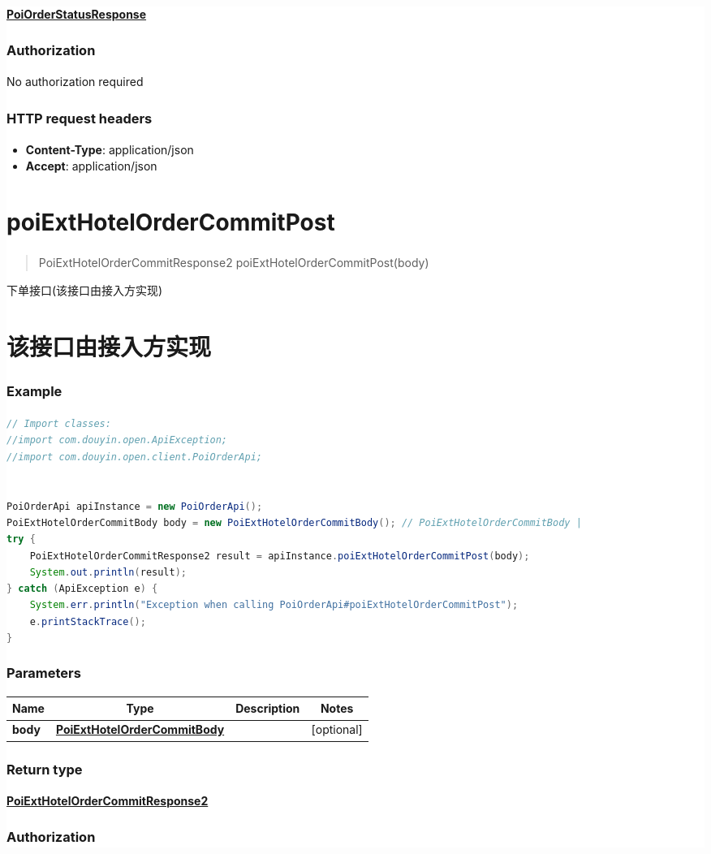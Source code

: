 [**PoiOrderStatusResponse**](PoiOrderStatusResponse.md)

### Authorization

No authorization required

### HTTP request headers

 - **Content-Type**: application/json
 - **Accept**: application/json

<a name="poiExtHotelOrderCommitPost"></a>
# **poiExtHotelOrderCommitPost**
> PoiExtHotelOrderCommitResponse2 poiExtHotelOrderCommitPost(body)

下单接口(该接口由接入方实现)

# 该接口由接入方实现 

### Example
```java
// Import classes:
//import com.douyin.open.ApiException;
//import com.douyin.open.client.PoiOrderApi;


PoiOrderApi apiInstance = new PoiOrderApi();
PoiExtHotelOrderCommitBody body = new PoiExtHotelOrderCommitBody(); // PoiExtHotelOrderCommitBody | 
try {
    PoiExtHotelOrderCommitResponse2 result = apiInstance.poiExtHotelOrderCommitPost(body);
    System.out.println(result);
} catch (ApiException e) {
    System.err.println("Exception when calling PoiOrderApi#poiExtHotelOrderCommitPost");
    e.printStackTrace();
}
```

### Parameters

Name | Type | Description  | Notes
------------- | ------------- | ------------- | -------------
 **body** | [**PoiExtHotelOrderCommitBody**](PoiExtHotelOrderCommitBody.md)|  | [optional]

### Return type

[**PoiExtHotelOrderCommitResponse2**](PoiExtHotelOrderCommitResponse2.md)

### Authorization
